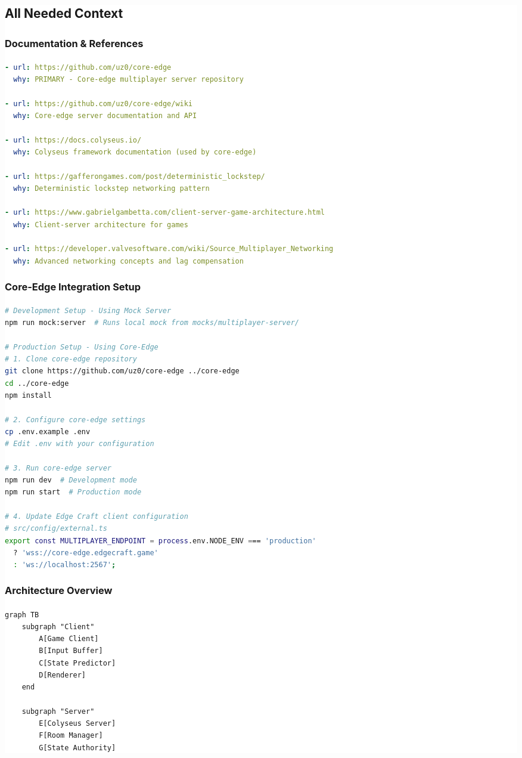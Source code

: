 ## All Needed Context

### Documentation & References
```yaml
- url: https://github.com/uz0/core-edge
  why: PRIMARY - Core-edge multiplayer server repository

- url: https://github.com/uz0/core-edge/wiki
  why: Core-edge server documentation and API

- url: https://docs.colyseus.io/
  why: Colyseus framework documentation (used by core-edge)

- url: https://gafferongames.com/post/deterministic_lockstep/
  why: Deterministic lockstep networking pattern

- url: https://www.gabrielgambetta.com/client-server-game-architecture.html
  why: Client-server architecture for games

- url: https://developer.valvesoftware.com/wiki/Source_Multiplayer_Networking
  why: Advanced networking concepts and lag compensation
```

### Core-Edge Integration Setup
```bash
# Development Setup - Using Mock Server
npm run mock:server  # Runs local mock from mocks/multiplayer-server/

# Production Setup - Using Core-Edge
# 1. Clone core-edge repository
git clone https://github.com/uz0/core-edge ../core-edge
cd ../core-edge
npm install

# 2. Configure core-edge settings
cp .env.example .env
# Edit .env with your configuration

# 3. Run core-edge server
npm run dev  # Development mode
npm run start  # Production mode

# 4. Update Edge Craft client configuration
# src/config/external.ts
export const MULTIPLAYER_ENDPOINT = process.env.NODE_ENV === 'production'
  ? 'wss://core-edge.edgecraft.game'
  : 'ws://localhost:2567';
```

### Architecture Overview
```mermaid
graph TB
    subgraph "Client"
        A[Game Client]
        B[Input Buffer]
        C[State Predictor]
        D[Renderer]
    end

    subgraph "Server"
        E[Colyseus Server]
        F[Room Manager]
        G[State Authority]
```